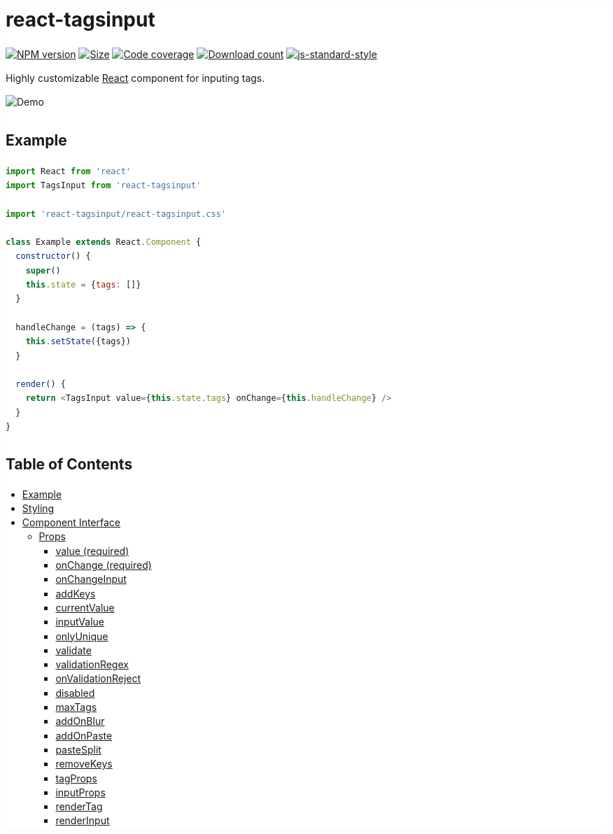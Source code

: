 # react-tagsinput

[![NPM version][npm-image]][npm-url]
[![Size][size-image]][size-url]
[![Code coverage][codecov-image]][codecov-url]
[![Download count][downloads-image]][downloads-url]
[![js-standard-style][standard-image]][standard-url]

Highly customizable [React](http://facebook.github.io/react/index.html) component for inputing tags.

![Demo](./example/demo.gif)

## Example

```javascript
import React from 'react'
import TagsInput from 'react-tagsinput'

import 'react-tagsinput/react-tagsinput.css'

class Example extends React.Component {
  constructor() {
    super()
    this.state = {tags: []}
  }

  handleChange = (tags) => {
    this.setState({tags})
  }

  render() {
    return <TagsInput value={this.state.tags} onChange={this.handleChange} />
  }
}
```

## Table of Contents

  * [Example](#example)
  * [Styling](#styling)
  * [Component Interface](#component-interface)
    * [Props](#props)
      * [value (required)](#value-required)
      * [onChange (required)](#onchange-required)
      * [onChangeInput](#onchangeinput)
      * [addKeys](#addkeys)
      * [currentValue](#currentvalue)
      * [inputValue](#inputvalue)
      * [onlyUnique](#onlyunique)
      * [validate](#validate)
      * [validationRegex](#validationregex)
      * [onValidationReject](#onvalidationreject)
      * [disabled](#disabled)
      * [maxTags](#maxtags)
      * [addOnBlur](#addonblur)
      * [addOnPaste](#addonpaste)
      * [pasteSplit](#pastesplit)
      * [removeKeys](#removekeys)
      * [tagProps](#tagprops)
      * [inputProps](#inputprops)
      * [renderTag](#rendertag)
      * [renderInput](#renderinput)

[npm-image]: https://img.shields.io/npm/v/react-tagsinput.svg?style=flat-square
[npm-url]: https://npmjs.org/package/react-tagsinput
[downloads-image]: http://img.shields.io/npm/dm/react-tagsinput.svg?style=flat-square
[downloads-url]: https://npmjs.org/package/react-tagsinput
[standard-image]: https://img.shields.io/badge/code%20style-standard-brightgreen.svg?style=flat-square
[standard-url]: https://github.com/feross/standard
[size-image]: https://img.badgesize.io/olahol/react-tagsinput/master/react-tagsinput.js.svg?style=flat-square
[size-url]: https://github.com/olahol/react-tagsinput/blob/master/react-tagsinput.js
[codecov-image]: https://img.shields.io/codecov/c/github/olahol/react-tagsinput?style=flat-square
[codecov-url]: https://app.codecov.io/github/olahol/react-tagsinput